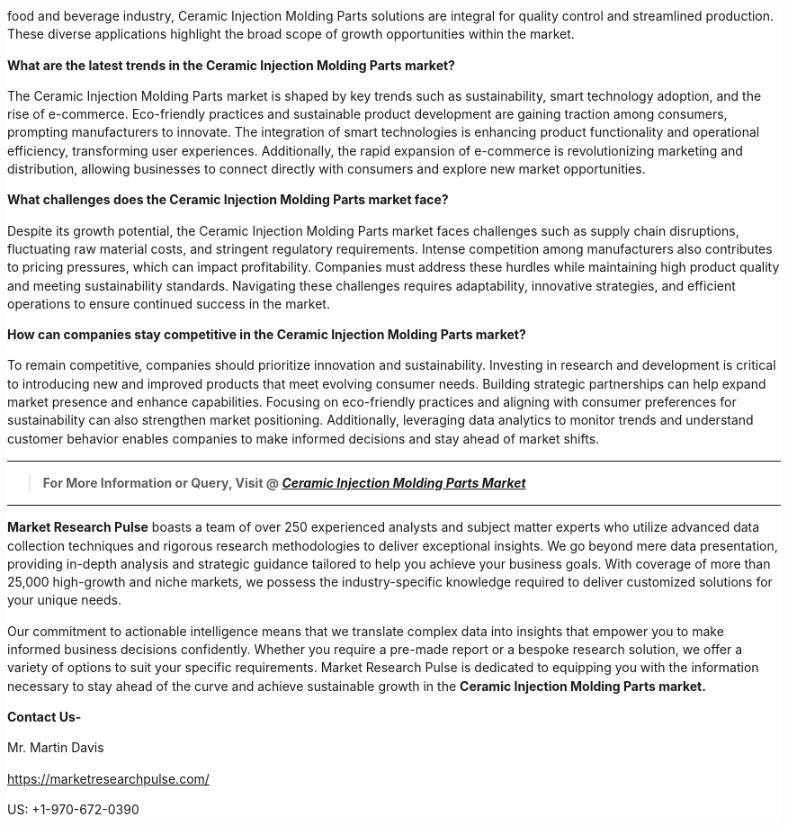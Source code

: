food and beverage industry, Ceramic Injection Molding Parts solutions are integral for quality control and streamlined production. These diverse applications highlight the broad scope of growth opportunities within the market.</p><p><strong>What are the latest trends in the Ceramic Injection Molding Parts market?</strong></p><p>The Ceramic Injection Molding Parts market is shaped by key trends such as sustainability, smart technology adoption, and the rise of e-commerce. Eco-friendly practices and sustainable product development are gaining traction among consumers, prompting manufacturers to innovate. The integration of smart technologies is enhancing product functionality and operational efficiency, transforming user experiences. Additionally, the rapid expansion of e-commerce is revolutionizing marketing and distribution, allowing businesses to connect directly with consumers and explore new market opportunities.</p><p><strong>What challenges does the Ceramic Injection Molding Parts market face?</strong></p><p>Despite its growth potential, the Ceramic Injection Molding Parts market faces challenges such as supply chain disruptions, fluctuating raw material costs, and stringent regulatory requirements. Intense competition among manufacturers also contributes to pricing pressures, which can impact profitability. Companies must address these hurdles while maintaining high product quality and meeting sustainability standards. Navigating these challenges requires adaptability, innovative strategies, and efficient operations to ensure continued success in the market.</p><p><strong>How can companies stay competitive in the Ceramic Injection Molding Parts market?</strong></p><p>To remain competitive, companies should prioritize innovation and sustainability. Investing in research and development is critical to introducing new and improved products that meet evolving consumer needs. Building strategic partnerships can help expand market presence and enhance capabilities. Focusing on eco-friendly practices and aligning with consumer preferences for sustainability can also strengthen market positioning. Additionally, leveraging data analytics to monitor trends and understand customer behavior enables companies to make informed decisions and stay ahead of market shifts.</p><hr /><blockquote><p><strong>For More Information or Query, Visit @&nbsp;<em><a href="https://marketresearchpulse.com/report/95591/ceramic-injection-molding-parts-market?utm_source=Linkedin&utm_medium=025">Ceramic Injection Molding Parts Market</a></em></strong></p></blockquote><hr /><p><strong>Market Research Pulse</strong> boasts a team of over 250 experienced analysts and subject matter experts who utilize advanced data collection techniques and rigorous research methodologies to deliver exceptional insights. We go beyond mere data presentation, providing in-depth analysis and strategic guidance tailored to help you achieve your business goals. With coverage of more than 25,000 high-growth and niche markets, we possess the industry-specific knowledge required to deliver customized solutions for your unique needs.</p><p>Our commitment to actionable intelligence means that we translate complex data into insights that empower you to make informed business decisions confidently. Whether you require a pre-made report or a bespoke research solution, we offer a variety of options to suit your specific requirements. Market Research Pulse is dedicated to equipping you with the information necessary to stay ahead of the curve and achieve sustainable growth in the <strong>Ceramic Injection Molding Parts market.</strong></p><p><strong>Contact Us-</strong></p><p>Mr. Martin Davis</p><p>https://marketresearchpulse.com/</p><p>US: +1-970-672-0390</p>
